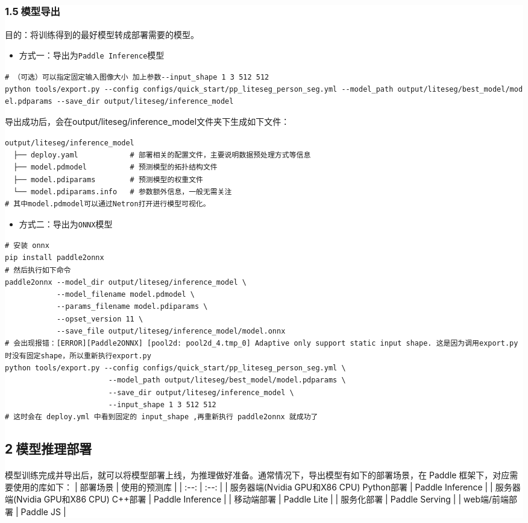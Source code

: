 
### 1.5 模型导出
目的：将训练得到的最好模型转成部署需要的模型。
- 方式一：导出为`Paddle Inference`模型
```
# （可选）可以指定固定输入图像大小 加上参数--input_shape 1 3 512 512
python tools/export.py --config configs/quick_start/pp_liteseg_person_seg.yml --model_path output/liteseg/best_model/model.pdparams --save_dir output/liteseg/inference_model 
```
导出成功后，会在output/liteseg/inference_model文件夹下生成如下文件：

```
output/liteseg/inference_model
  ├── deploy.yaml            # 部署相关的配置文件，主要说明数据预处理方式等信息
  ├── model.pdmodel          # 预测模型的拓扑结构文件
  ├── model.pdiparams        # 预测模型的权重文件
  └── model.pdiparams.info   # 参数额外信息，一般无需关注
# 其中model.pdmodel可以通过Netron打开进行模型可视化。
```
- 方式二：导出为`ONNX`模型

```
# 安装 onnx
pip install paddle2onnx
# 然后执行如下命令
paddle2onnx --model_dir output/liteseg/inference_model \
            --model_filename model.pdmodel \
            --params_filename model.pdiparams \
            --opset_version 11 \
            --save_file output/liteseg/inference_model/model.onnx
# 会出现报错：[ERROR][Paddle2ONNX] [pool2d: pool2d_4.tmp_0] Adaptive only support static input shape. 这是因为调用export.py时没有固定shape，所以重新执行export.py
python tools/export.py --config configs/quick_start/pp_liteseg_person_seg.yml \
                        --model_path output/liteseg/best_model/model.pdparams \
                        --save_dir output/liteseg/inference_model \
                        --input_shape 1 3 512 512
# 这时会在 deploy.yml 中看到固定的 input_shape ,再重新执行 paddle2onnx 就成功了
```

## 2 模型推理部署
模型训练完成并导出后，就可以将模型部署上线，为推理做好准备。通常情况下，导出模型有如下的部署场景，在 Paddle 框架下，对应需要使用的库如下：
| 部署场景 | 使用的预测库 |
| :--: | :--: |
| 服务器端(Nvidia GPU和X86 CPU) Python部署 | Paddle Inference |
| 服务器端(Nvidia GPU和X86 CPU) C++部署 | Paddle Inference |
| 移动端部署 | Paddle Lite |
| 服务化部署 | Paddle Serving |
| web端/前端部署 | Paddle JS |
